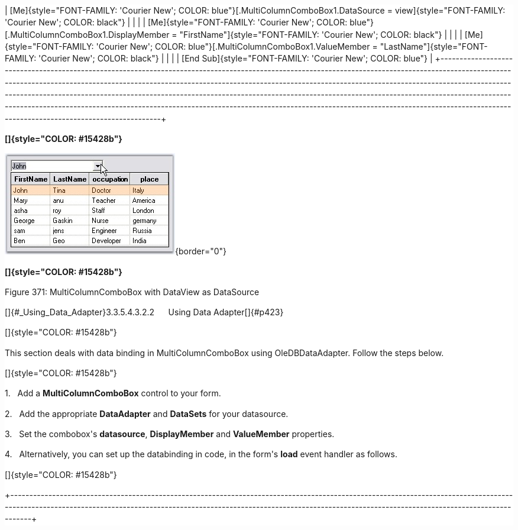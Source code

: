 | [Me]{style="FONT-FAMILY: 'Courier New'; COLOR: blue"}[.MultiColumnComboBox1.DataSource = view]{style="FONT-FAMILY: 'Courier New'; COLOR: black"}                                                                                                                                                                                                                                                                                                                                                                                                                                                               |
|                                                                                                                                                                                                                                                                                                                                                                                                                                                                                                                                                                                                                |
| [Me]{style="FONT-FAMILY: 'Courier New'; COLOR: blue"}[.MultiColumnComboBox1.DisplayMember = \"FirstName\"]{style="FONT-FAMILY: 'Courier New'; COLOR: black"}                                                                                                                                                                                                                                                                                                                                                                                                                                                   |
|                                                                                                                                                                                                                                                                                                                                                                                                                                                                                                                                                                                                                |
| [Me]{style="FONT-FAMILY: 'Courier New'; COLOR: blue"}[.MultiColumnComboBox1.ValueMember = \"LastName\"]{style="FONT-FAMILY: 'Courier New'; COLOR: black"}                                                                                                                                                                                                                                                                                                                                                                                                                                                      |
|                                                                                                                                                                                                                                                                                                                                                                                                                                                                                                                                                                                                                |
| [End Sub]{style="FONT-FAMILY: 'Courier New'; COLOR: blue"}                                                                                                                                                                                                                                                                                                                                                                                                                                                                                                                                                     |
+----------------------------------------------------------------------------------------------------------------------------------------------------------------------------------------------------------------------------------------------------------------------------------------------------------------------------------------------------------------------------------------------------------------------------------------------------------------------------------------------------------------------------------------------------------------------------------------------------------------+

**[]{style="COLOR: #15428b"}** 

![](ImagesExt/image76_366.jpg){border="0"}

**[]{style="COLOR: #15428b"}** 

Figure 371: MultiColumnComboBox with DataView as DataSource

[]{#_Using_Data_Adapter}3.3.5.4.3.2.2      Using Data Adapter[]{#p423}

[]{style="COLOR: #15428b"} 

This section deals with data binding in MultiColumnComboBox using OleDBDataAdapter. Follow the steps below.

[]{style="COLOR: #15428b"} 

1.   Add a **MultiColumnComboBox** control to your form.

2.   Add the appropriate **DataAdapter** and **DataSets** for your datasource.

3.   Set the combobox\'s **datasource**, **DisplayMember** and **ValueMember** properties.

4.   Alternatively, you can set up the databinding in code, in the form\'s **load** event handler as follows.

[]{style="COLOR: #15428b"} 

+--------------------------------------------------------------------------------------------------------------------------------------------------------------------------------------------------------------------------------------------------------------------------------+